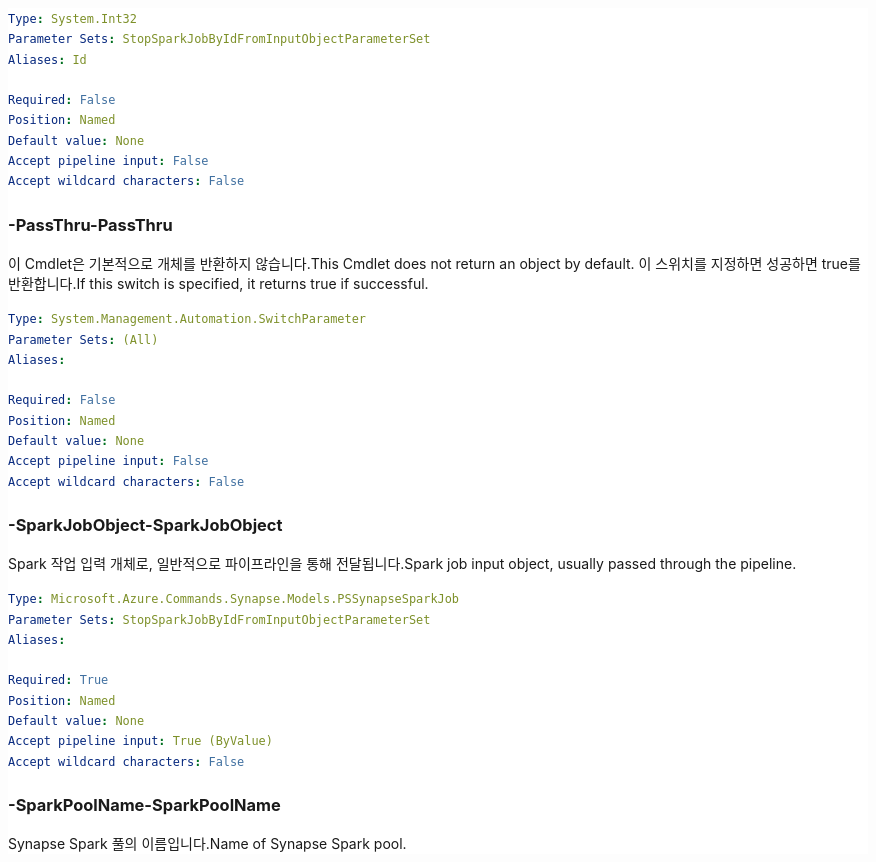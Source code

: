 ```yaml
Type: System.Int32
Parameter Sets: StopSparkJobByIdFromInputObjectParameterSet
Aliases: Id

Required: False
Position: Named
Default value: None
Accept pipeline input: False
Accept wildcard characters: False
```

### <span data-ttu-id="1150d-124">-PassThru</span><span class="sxs-lookup"><span data-stu-id="1150d-124">-PassThru</span></span>
<span data-ttu-id="1150d-125">이 Cmdlet은 기본적으로 개체를 반환하지 않습니다.</span><span class="sxs-lookup"><span data-stu-id="1150d-125">This Cmdlet does not return an object by default.</span></span> <span data-ttu-id="1150d-126">이 스위치를 지정하면 성공하면 true를 반환합니다.</span><span class="sxs-lookup"><span data-stu-id="1150d-126">If this switch is specified, it returns true if successful.</span></span>

```yaml
Type: System.Management.Automation.SwitchParameter
Parameter Sets: (All)
Aliases:

Required: False
Position: Named
Default value: None
Accept pipeline input: False
Accept wildcard characters: False
```

### <span data-ttu-id="1150d-127">-SparkJobObject</span><span class="sxs-lookup"><span data-stu-id="1150d-127">-SparkJobObject</span></span>
<span data-ttu-id="1150d-128">Spark 작업 입력 개체로, 일반적으로 파이프라인을 통해 전달됩니다.</span><span class="sxs-lookup"><span data-stu-id="1150d-128">Spark job input object, usually passed through the pipeline.</span></span>

```yaml
Type: Microsoft.Azure.Commands.Synapse.Models.PSSynapseSparkJob
Parameter Sets: StopSparkJobByIdFromInputObjectParameterSet
Aliases:

Required: True
Position: Named
Default value: None
Accept pipeline input: True (ByValue)
Accept wildcard characters: False
```

### <span data-ttu-id="1150d-129">-SparkPoolName</span><span class="sxs-lookup"><span data-stu-id="1150d-129">-SparkPoolName</span></span>
<span data-ttu-id="1150d-130">Synapse Spark 풀의 이름입니다.</span><span class="sxs-lookup"><span data-stu-id="1150d-130">Name of Synapse Spark pool.</span></span>
